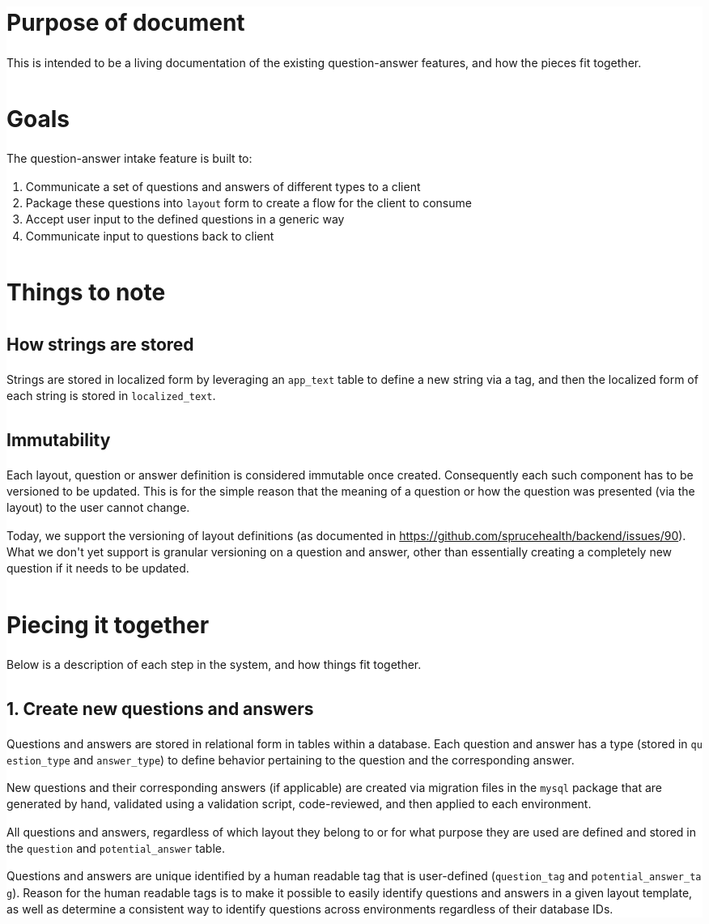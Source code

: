 # Purpose of document
This is intended to be a living documentation of the existing question-answer features, and how the pieces fit together.

# Goals 
The question-answer intake feature is built to:

1. Communicate a set of questions and answers of different types to a client
2. Package these questions into `layout` form to create a flow for the client to consume
3. Accept user input to the defined questions in a generic way
4. Communicate input to questions back to client

# Things to note
## How strings are stored
Strings are stored in localized form by leveraging an `app_text` table to define a new string via a tag, and then the localized form of each string is stored in `localized_text`.

## Immutability
Each layout, question or answer definition is considered immutable once created. Consequently each such component has to be versioned to be updated. This is for the simple reason that the meaning of a question or how the question was presented (via the layout) to the user cannot change.

Today, we support the versioning of layout definitions (as documented in https://github.com/sprucehealth/backend/issues/90). What we don't yet support is granular versioning on a question and answer, other than essentially creating a completely new question if it needs to be updated.

# Piecing it together
Below is a description of each step in the system, and how things fit together.

## 1. Create new questions and answers
Questions and answers are stored in relational form in tables within a database. Each question and answer has a type (stored in `question_type` and `answer_type`) to define behavior pertaining to the question and 
the corresponding answer. 

New questions and their corresponding answers (if applicable) are created via migration files in the `mysql` package that are generated by hand, validated using a validation script, code-reviewed, and then applied to each environment. 

All questions and answers, regardless of which layout they belong to or for what purpose they are used are defined and stored in the `question` and `potential_answer` table. 

Questions and answers are unique identified by a human readable tag that is user-defined (`question_tag` and `potential_answer_tag`). Reason for the human readable tags is to make it possible to easily identify questions and answers in a given layout template, as well as determine a consistent way to identify questions across environments regardless of their database IDs.
